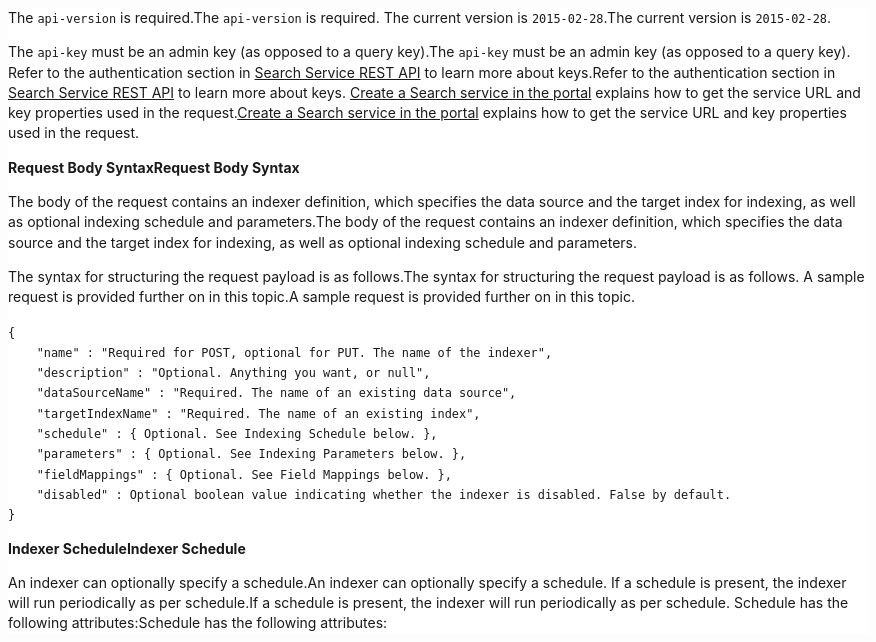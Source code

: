 <span data-ttu-id="b066e-317">The `api-version` is required.</span><span class="sxs-lookup"><span data-stu-id="b066e-317">The `api-version` is required.</span></span> <span data-ttu-id="b066e-318">The current version is `2015-02-28`.</span><span class="sxs-lookup"><span data-stu-id="b066e-318">The current version is `2015-02-28`.</span></span> 

<span data-ttu-id="b066e-319">The `api-key` must be an admin key (as opposed to a query key).</span><span class="sxs-lookup"><span data-stu-id="b066e-319">The `api-key` must be an admin key (as opposed to a query key).</span></span> <span data-ttu-id="b066e-320">Refer to the authentication section in [Search Service REST API](https://msdn.microsoft.com/library/azure/dn798935.aspx) to learn more about keys.</span><span class="sxs-lookup"><span data-stu-id="b066e-320">Refer to the authentication section in [Search Service REST API](https://msdn.microsoft.com/library/azure/dn798935.aspx) to learn more about keys.</span></span> <span data-ttu-id="b066e-321">[Create a Search service in the portal](search-create-service-portal.md) explains how to get the service URL and key properties used in the request.</span><span class="sxs-lookup"><span data-stu-id="b066e-321">[Create a Search service in the portal](search-create-service-portal.md) explains how to get the service URL and key properties used in the request.</span></span>

<a name="CreateIndexerRequestSyntax"></a>
<span data-ttu-id="b066e-322">**Request Body Syntax**</span><span class="sxs-lookup"><span data-stu-id="b066e-322">**Request Body Syntax**</span></span>

<span data-ttu-id="b066e-323">The body of the request contains an indexer definition, which specifies the data source and the target index for indexing, as well as optional indexing schedule and parameters.</span><span class="sxs-lookup"><span data-stu-id="b066e-323">The body of the request contains an indexer definition, which specifies the data source and the target index for indexing, as well as optional indexing schedule and parameters.</span></span> 

<span data-ttu-id="b066e-324">The syntax for structuring the request payload is as follows.</span><span class="sxs-lookup"><span data-stu-id="b066e-324">The syntax for structuring the request payload is as follows.</span></span> <span data-ttu-id="b066e-325">A sample request is provided further on in this topic.</span><span class="sxs-lookup"><span data-stu-id="b066e-325">A sample request is provided further on in this topic.</span></span>

    { 
        "name" : "Required for POST, optional for PUT. The name of the indexer",
        "description" : "Optional. Anything you want, or null",
        "dataSourceName" : "Required. The name of an existing data source",
        "targetIndexName" : "Required. The name of an existing index",
        "schedule" : { Optional. See Indexing Schedule below. },
        "parameters" : { Optional. See Indexing Parameters below. },
        "fieldMappings" : { Optional. See Field Mappings below. },
        "disabled" : Optional boolean value indicating whether the indexer is disabled. False by default.  
    }

<span data-ttu-id="b066e-326">**Indexer Schedule**</span><span class="sxs-lookup"><span data-stu-id="b066e-326">**Indexer Schedule**</span></span>

<span data-ttu-id="b066e-327">An indexer can optionally specify a schedule.</span><span class="sxs-lookup"><span data-stu-id="b066e-327">An indexer can optionally specify a schedule.</span></span> <span data-ttu-id="b066e-328">If a schedule is present, the indexer will run periodically as per schedule.</span><span class="sxs-lookup"><span data-stu-id="b066e-328">If a schedule is present, the indexer will run periodically as per schedule.</span></span> <span data-ttu-id="b066e-329">Schedule has the following attributes:</span><span class="sxs-lookup"><span data-stu-id="b066e-329">Schedule has the following attributes:</span></span>
